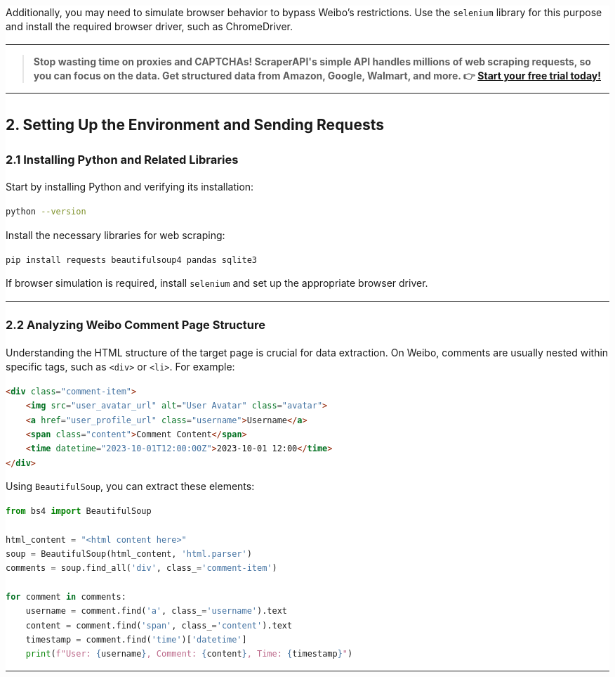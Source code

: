 Additionally, you may need to simulate browser behavior to bypass Weibo’s restrictions. Use the `selenium` library for this purpose and install the required browser driver, such as ChromeDriver.

---

> **Stop wasting time on proxies and CAPTCHAs! ScraperAPI's simple API handles millions of web scraping requests, so you can focus on the data. Get structured data from Amazon, Google, Walmart, and more. 👉 [Start your free trial today!](https://bit.ly/Scraperapi)**

---

## 2. Setting Up the Environment and Sending Requests

### 2.1 Installing Python and Related Libraries

Start by installing Python and verifying its installation:
```bash
python --version
```

Install the necessary libraries for web scraping:
```bash
pip install requests beautifulsoup4 pandas sqlite3
```

If browser simulation is required, install `selenium` and set up the appropriate browser driver.

---

### 2.2 Analyzing Weibo Comment Page Structure

Understanding the HTML structure of the target page is crucial for data extraction. On Weibo, comments are usually nested within specific tags, such as `<div>` or `<li>`. For example:

```html
<div class="comment-item">
    <img src="user_avatar_url" alt="User Avatar" class="avatar">
    <a href="user_profile_url" class="username">Username</a>
    <span class="content">Comment Content</span>
    <time datetime="2023-10-01T12:00:00Z">2023-10-01 12:00</time>
</div>
```

Using `BeautifulSoup`, you can extract these elements:
```python
from bs4 import BeautifulSoup

html_content = "<html content here>"
soup = BeautifulSoup(html_content, 'html.parser')
comments = soup.find_all('div', class_='comment-item')

for comment in comments:
    username = comment.find('a', class_='username').text
    content = comment.find('span', class_='content').text
    timestamp = comment.find('time')['datetime']
    print(f"User: {username}, Comment: {content}, Time: {timestamp}")
```

---